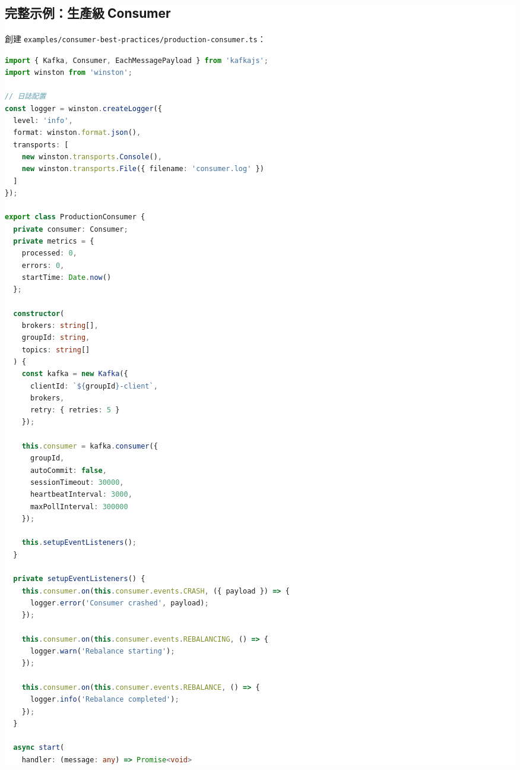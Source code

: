 ## 完整示例：生產級 Consumer

創建 `examples/consumer-best-practices/production-consumer.ts`：

```typescript
import { Kafka, Consumer, EachMessagePayload } from 'kafkajs';
import winston from 'winston';

// 日誌配置
const logger = winston.createLogger({
  level: 'info',
  format: winston.format.json(),
  transports: [
    new winston.transports.Console(),
    new winston.transports.File({ filename: 'consumer.log' })
  ]
});

export class ProductionConsumer {
  private consumer: Consumer;
  private metrics = {
    processed: 0,
    errors: 0,
    startTime: Date.now()
  };

  constructor(
    brokers: string[],
    groupId: string,
    topics: string[]
  ) {
    const kafka = new Kafka({
      clientId: `${groupId}-client`,
      brokers,
      retry: { retries: 5 }
    });

    this.consumer = kafka.consumer({
      groupId,
      autoCommit: false,
      sessionTimeout: 30000,
      heartbeatInterval: 3000,
      maxPollInterval: 300000
    });

    this.setupEventListeners();
  }

  private setupEventListeners() {
    this.consumer.on(this.consumer.events.CRASH, ({ payload }) => {
      logger.error('Consumer crashed', payload);
    });

    this.consumer.on(this.consumer.events.REBALANCING, () => {
      logger.warn('Rebalance starting');
    });

    this.consumer.on(this.consumer.events.REBALANCE, () => {
      logger.info('Rebalance completed');
    });
  }

  async start(
    handler: (message: any) => Promise<void>
```